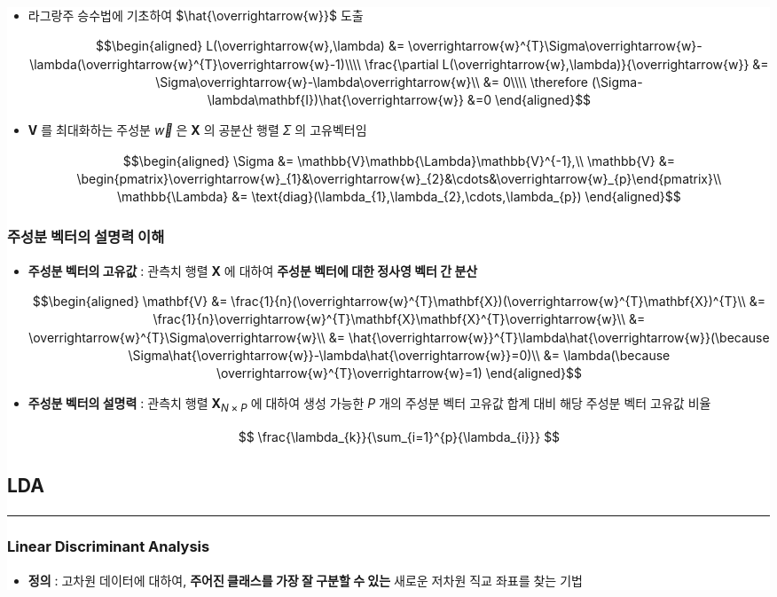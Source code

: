 - 라그랑주 승수법에 기초하여 $\hat{\overrightarrow{w}}$ 도출

    $$\begin{aligned}
    L(\overrightarrow{w},\lambda)
    &= \overrightarrow{w}^{T}\Sigma\overrightarrow{w}-\lambda(\overrightarrow{w}^{T}\overrightarrow{w}-1)\\\\
    \frac{\partial L(\overrightarrow{w},\lambda)}{\overrightarrow{w}}
    &= \Sigma\overrightarrow{w}-\lambda\overrightarrow{w}\\
    &= 0\\\\
    \therefore (\Sigma-\lambda\mathbf{I})\hat{\overrightarrow{w}}
    &=0
    \end{aligned}$$

- $\mathbf{V}$ 를 최대화하는 주성분 $\overrightarrow{w}$ 은 $\mathbf{X}$ 의 공분산 행렬 $\Sigma$ 의 고유벡터임

    $$\begin{aligned}
    \Sigma
    &= \mathbb{V}\mathbb{\Lambda}\mathbb{V}^{-1},\\
    \mathbb{V}
    &= \begin{pmatrix}\overrightarrow{w}_{1}&\overrightarrow{w}_{2}&\cdots&\overrightarrow{w}_{p}\end{pmatrix}\\
    \mathbb{\Lambda}
    &= \text{diag}(\lambda_{1},\lambda_{2},\cdots,\lambda_{p})
    \end{aligned}$$

### 주성분 벡터의 설명력 이해

- **주성분 벡터의 고유값** : 관측치 행렬 $\mathbf{X}$ 에 대하여 **주성분 벡터에 대한 정사영 벡터 간 분산**

    $$\begin{aligned}
    \mathbf{V}
    &= \frac{1}{n}(\overrightarrow{w}^{T}\mathbf{X})(\overrightarrow{w}^{T}\mathbf{X})^{T}\\
    &= \frac{1}{n}\overrightarrow{w}^{T}\mathbf{X}\mathbf{X}^{T}\overrightarrow{w}\\
    &= \overrightarrow{w}^{T}\Sigma\overrightarrow{w}\\
    &= \hat{\overrightarrow{w}}^{T}\lambda\hat{\overrightarrow{w}}(\because \Sigma\hat{\overrightarrow{w}}-\lambda\hat{\overrightarrow{w}}=0)\\
    &= \lambda(\because \overrightarrow{w}^{T}\overrightarrow{w}=1)
    \end{aligned}$$

- **주성분 벡터의 설명력** : 관측치 행렬 $\mathbf{X}_{N \times P}$ 에 대하여 생성 가능한 $P$ 개의 주성분 벡터 고유값 합계 대비 해당 주성분 벡터 고유값 비율

    $$
    \frac{\lambda_{k}}{\sum_{i=1}^{p}{\lambda_{i}}}
    $$

## LDA
-----

### Linear Discriminant Analysis

- **정의** : 고차원 데이터에 대하여, **주어진 클래스를 가장 잘 구분할 수 있는** 새로운 저차원 직교 좌표를 찾는 기법
